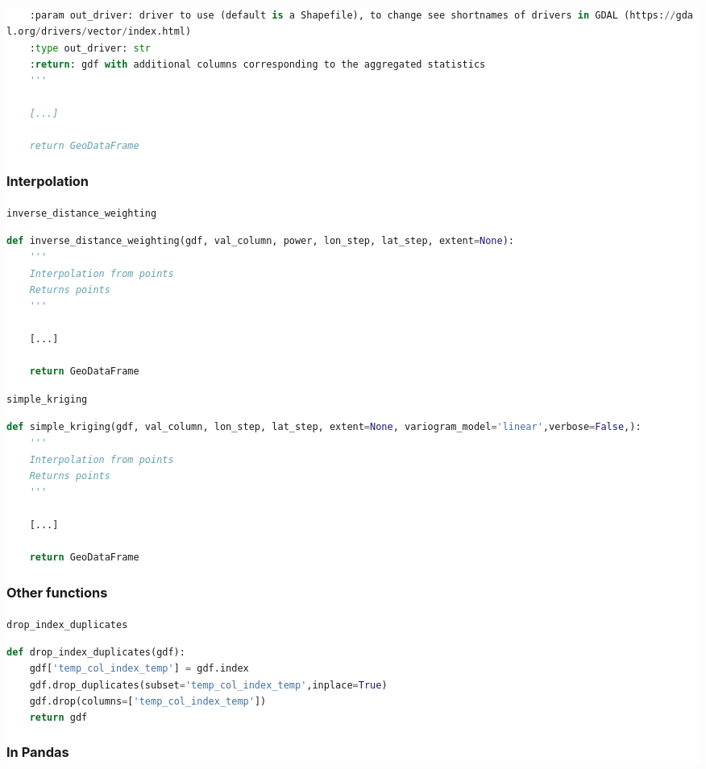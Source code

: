 ```python
    :param out_driver: driver to use (default is a Shapefile), to change see shortnames of drivers in GDAL (https://gdal.org/drivers/vector/index.html)
    :type out_driver: str
    :return: gdf with additional columns corresponding to the aggregated statistics
    '''
    
    [...]
    
    return GeoDataFrame
``` 

### Interpolation

`inverse_distance_weighting`
```python
def inverse_distance_weighting(gdf, val_column, power, lon_step, lat_step, extent=None):
    '''
    Interpolation from points
    Returns points
    '''
    
    [...]
    
    return GeoDataFrame
``` 

`simple_kriging`
```python
def simple_kriging(gdf, val_column, lon_step, lat_step, extent=None, variogram_model='linear',verbose=False,):
    '''
    Interpolation from points
    Returns points
    '''
    
    [...]
    
    return GeoDataFrame
``` 

### Other functions

`drop_index_duplicates`
```python
def drop_index_duplicates(gdf):
    gdf['temp_col_index_temp'] = gdf.index
    gdf.drop_duplicates(subset='temp_col_index_temp',inplace=True)
    gdf.drop(columns=['temp_col_index_temp'])
    return gdf
``` 

### In Pandas
